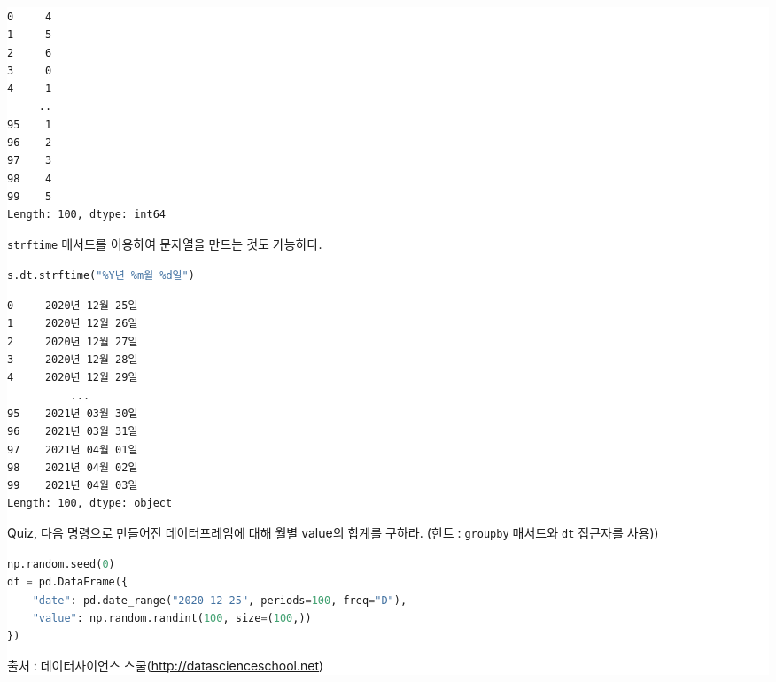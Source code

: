 
    0     4
    1     5
    2     6
    3     0
    4     1
         ..
    95    1
    96    2
    97    3
    98    4
    99    5
    Length: 100, dtype: int64



`strftime` 매서드를 이용하여 문자열을 만드는 것도 가능하다.


```python
s.dt.strftime("%Y년 %m월 %d일")
```




    0     2020년 12월 25일
    1     2020년 12월 26일
    2     2020년 12월 27일
    3     2020년 12월 28일
    4     2020년 12월 29일
              ...      
    95    2021년 03월 30일
    96    2021년 03월 31일
    97    2021년 04월 01일
    98    2021년 04월 02일
    99    2021년 04월 03일
    Length: 100, dtype: object



Quiz, 다음 명령으로 만들어진 데이터프레임에 대해 월별 value의 합계를 구하라. (힌트 : `groupby` 매서드와 `dt` 접근자를 사용))


```python
np.random.seed(0)
df = pd.DataFrame({
    "date": pd.date_range("2020-12-25", periods=100, freq="D"), 
    "value": np.random.randint(100, size=(100,))
})
```


출처 : 데이터사이언스 스쿨(http://datascienceschool.net)